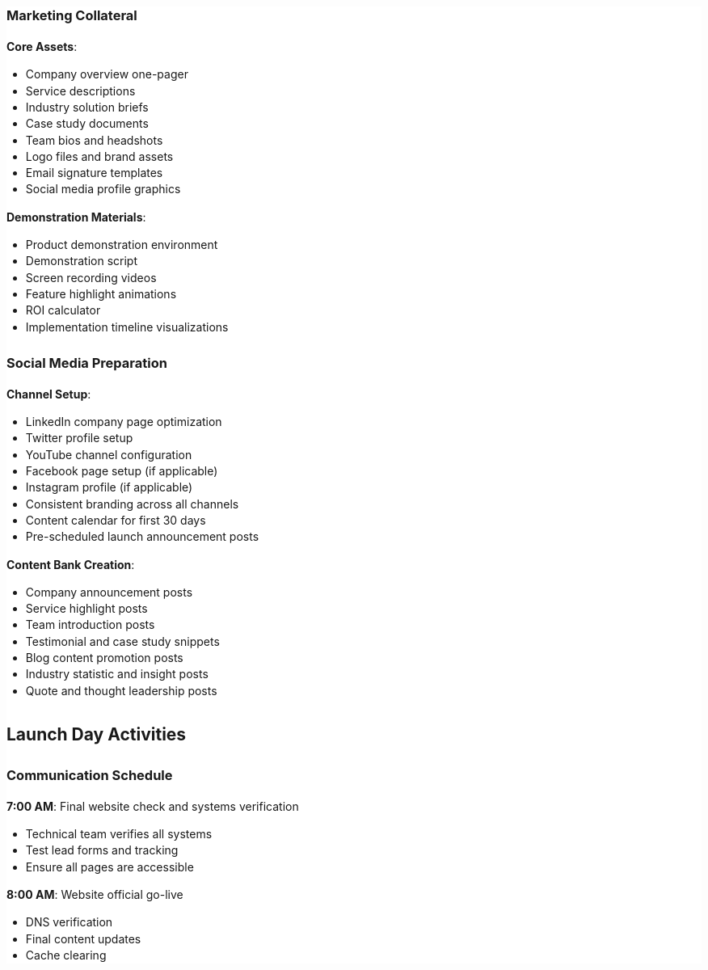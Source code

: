 ### Marketing Collateral

**Core Assets**:
- Company overview one-pager
- Service descriptions
- Industry solution briefs
- Case study documents
- Team bios and headshots
- Logo files and brand assets
- Email signature templates
- Social media profile graphics

**Demonstration Materials**:
- Product demonstration environment
- Demonstration script
- Screen recording videos
- Feature highlight animations
- ROI calculator
- Implementation timeline visualizations

### Social Media Preparation

**Channel Setup**:
- LinkedIn company page optimization
- Twitter profile setup
- YouTube channel configuration
- Facebook page setup (if applicable)
- Instagram profile (if applicable)
- Consistent branding across all channels
- Content calendar for first 30 days
- Pre-scheduled launch announcement posts

**Content Bank Creation**:
- Company announcement posts
- Service highlight posts
- Team introduction posts
- Testimonial and case study snippets
- Blog content promotion posts
- Industry statistic and insight posts
- Quote and thought leadership posts

## Launch Day Activities

### Communication Schedule

**7:00 AM**: Final website check and systems verification
- Technical team verifies all systems
- Test lead forms and tracking
- Ensure all pages are accessible

**8:00 AM**: Website official go-live
- DNS verification
- Final content updates
- Cache clearing
